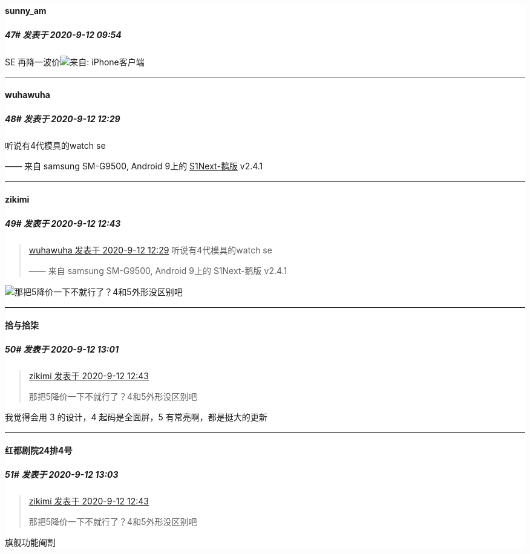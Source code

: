 ####  sunny_am  
##### 47#       发表于 2020-9-12 09:54


SE 再降一波价<img src="https://static.saraba1st.com/image/smiley/face2017/037.png" referrerpolicy="no-referrer">来自: iPhone客户端


-----

####  wuhawuha  
##### 48#       发表于 2020-9-12 12:29


听说有4代模具的watch se

—— 来自 samsung SM-G9500, Android 9上的 [S1Next-鹅版](https://github.com/ykrank/S1-Next/releases) v2.4.1


-----

####  zikimi  
##### 49#       发表于 2020-9-12 12:43


<blockquote><a href="httphttps://bbs.saraba1st.com/2b/forum.php?mod=redirect&amp;goto=findpost&amp;pid=48713272&amp;ptid=1958909" target="_blank">wuhawuha 发表于 2020-9-12 12:29</a>
听说有4代模具的watch se

—— 来自 samsung SM-G9500, Android 9上的 S1Next-鹅版 v2.4.1</blockquote>
<img src="https://static.saraba1st.com/image/smiley/face2017/047.png" referrerpolicy="no-referrer">那把5降价一下不就行了？4和5外形没区别吧


-----

####  拾与拾柒  
##### 50#       发表于 2020-9-12 13:01


<blockquote><a href="httphttps://bbs.saraba1st.com/2b/forum.php?mod=redirect&amp;goto=findpost&amp;pid=48713340&amp;ptid=1958909" target="_blank">zikimi 发表于 2020-9-12 12:43</a>

那把5降价一下不就行了？4和5外形没区别吧</blockquote>
我觉得会用 3 的设计，4 起码是全面屏，5 有常亮啊，都是挺大的更新


-----

####  红都剧院24排4号  
##### 51#       发表于 2020-9-12 13:03


<blockquote><a href="httphttps://bbs.saraba1st.com/2b/forum.php?mod=redirect&amp;goto=findpost&amp;pid=48713340&amp;ptid=1958909" target="_blank">zikimi 发表于 2020-9-12 12:43</a>

那把5降价一下不就行了？4和5外形没区别吧</blockquote>
旗舰功能阉割

